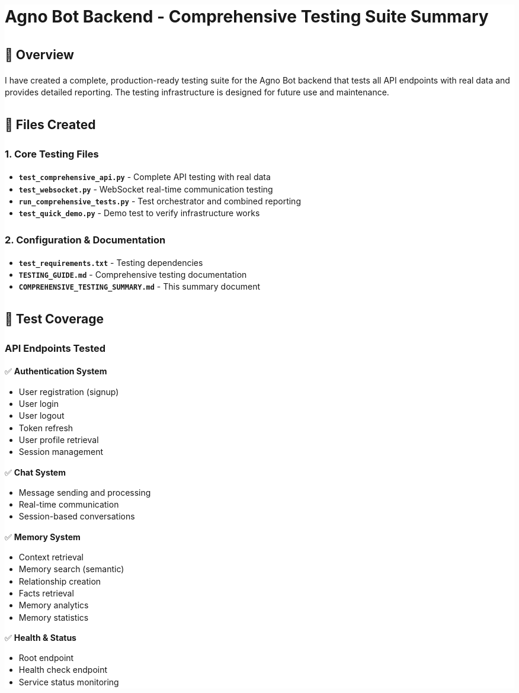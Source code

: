 # Agno Bot Backend - Comprehensive Testing Suite Summary

## 🎯 Overview

I have created a complete, production-ready testing suite for the Agno Bot backend that tests all API endpoints with real data and provides detailed reporting. The testing infrastructure is designed for future use and maintenance.

## 📁 Files Created

### 1. Core Testing Files
- **`test_comprehensive_api.py`** - Complete API testing with real data
- **`test_websocket.py`** - WebSocket real-time communication testing
- **`run_comprehensive_tests.py`** - Test orchestrator and combined reporting
- **`test_quick_demo.py`** - Demo test to verify infrastructure works

### 2. Configuration & Documentation
- **`test_requirements.txt`** - Testing dependencies
- **`TESTING_GUIDE.md`** - Comprehensive testing documentation
- **`COMPREHENSIVE_TESTING_SUMMARY.md`** - This summary document

## 🧪 Test Coverage

### API Endpoints Tested
✅ **Authentication System**
- User registration (signup)
- User login
- User logout
- Token refresh
- User profile retrieval
- Session management

✅ **Chat System**
- Message sending and processing
- Real-time communication
- Session-based conversations

✅ **Memory System**
- Context retrieval
- Memory search (semantic)
- Relationship creation
- Facts retrieval
- Memory analytics
- Memory statistics

✅ **Health & Status**
- Root endpoint
- Health check endpoint
- Service status monitoring
